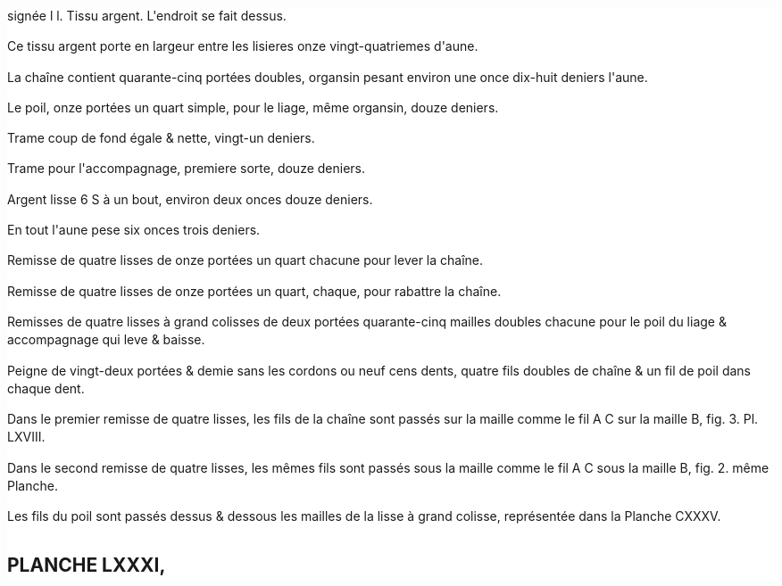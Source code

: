 signée l l. Tissu argent. L'endroit se fait dessus.

Ce tissu argent porte en largeur entre les lisieres onze vingt-quatriemes d'aune.

La chaîne contient quarante-cinq portées doubles, organsin pesant environ une once dix-huit deniers l'aune.

Le poil, onze portées un quart simple, pour le liage, même organsin, douze deniers.

Trame coup de fond égale & nette, vingt-un deniers.

Trame pour l'accompagnage, premiere sorte, douze deniers.

Argent lisse 6 S à un bout, environ deux onces douze deniers.

En tout l'aune pese six onces trois deniers.

Remisse de quatre lisses de onze portées un quart chacune pour lever la chaîne.

Remisse de quatre lisses de onze portées un quart, chaque, pour rabattre la chaîne.

Remisses de quatre lisses à grand colisses de deux portées quarante-cinq mailles doubles chacune pour le poil du liage & accompagnage qui leve & baisse.

Peigne de vingt-deux portées & demie sans les cordons ou neuf cens dents, quatre fils doubles de chaîne & un fil de poil dans chaque dent.

Dans le premier remisse de quatre lisses, les fils de la chaîne sont passés sur la maille comme le fil A C sur la maille B, fig. 3. Pl. LXVIII.

Dans le second remisse de quatre lisses, les mêmes fils sont passés sous la maille comme le fil A C sous la maille B, fig. 2. même Planche.

Les fils du poil sont passés dessus & dessous les mailles de la lisse à grand colisse, représentée dans la Planche CXXXV.


PLANCHE LXXXI,
--------------
